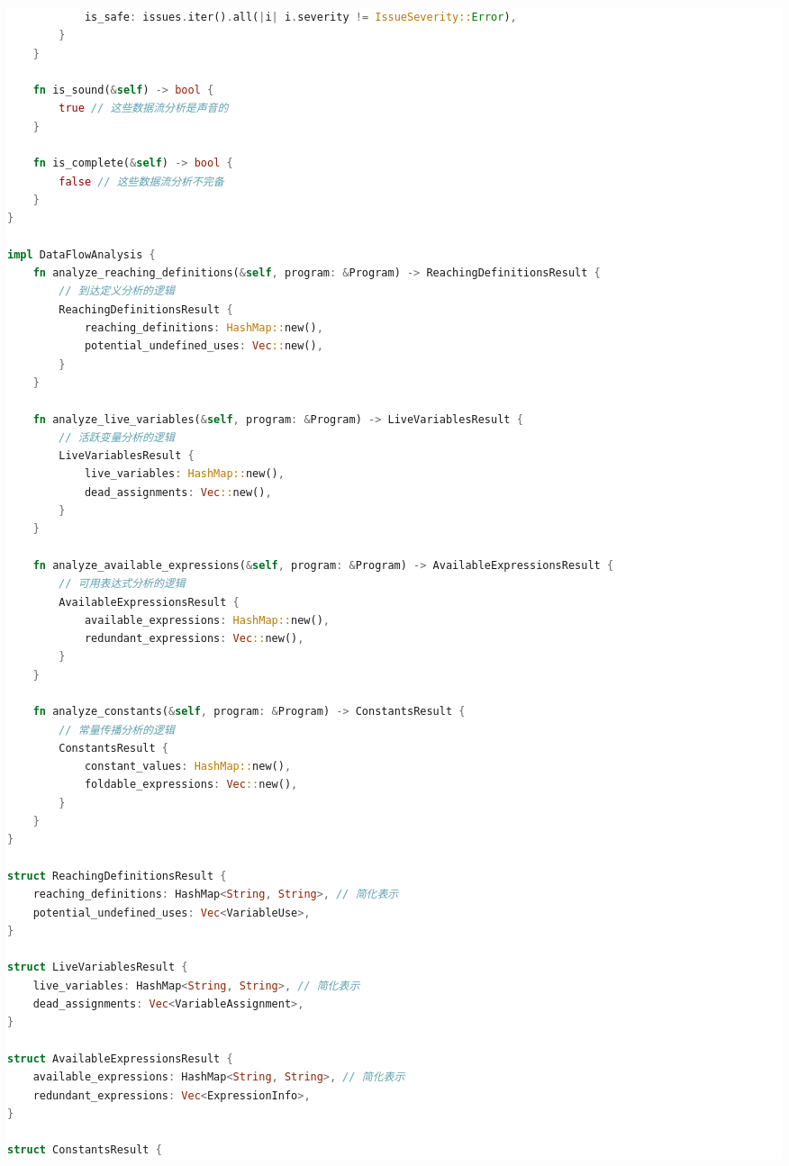 ```rust
            is_safe: issues.iter().all(|i| i.severity != IssueSeverity::Error),
        }
    }
    
    fn is_sound(&self) -> bool {
        true // 这些数据流分析是声音的
    }
    
    fn is_complete(&self) -> bool {
        false // 这些数据流分析不完备
    }
}

impl DataFlowAnalysis {
    fn analyze_reaching_definitions(&self, program: &Program) -> ReachingDefinitionsResult {
        // 到达定义分析的逻辑
        ReachingDefinitionsResult {
            reaching_definitions: HashMap::new(),
            potential_undefined_uses: Vec::new(),
        }
    }
    
    fn analyze_live_variables(&self, program: &Program) -> LiveVariablesResult {
        // 活跃变量分析的逻辑
        LiveVariablesResult {
            live_variables: HashMap::new(),
            dead_assignments: Vec::new(),
        }
    }
    
    fn analyze_available_expressions(&self, program: &Program) -> AvailableExpressionsResult {
        // 可用表达式分析的逻辑
        AvailableExpressionsResult {
            available_expressions: HashMap::new(),
            redundant_expressions: Vec::new(),
        }
    }
    
    fn analyze_constants(&self, program: &Program) -> ConstantsResult {
        // 常量传播分析的逻辑
        ConstantsResult {
            constant_values: HashMap::new(),
            foldable_expressions: Vec::new(),
        }
    }
}

struct ReachingDefinitionsResult {
    reaching_definitions: HashMap<String, String>, // 简化表示
    potential_undefined_uses: Vec<VariableUse>,
}

struct LiveVariablesResult {
    live_variables: HashMap<String, String>, // 简化表示
    dead_assignments: Vec<VariableAssignment>,
}

struct AvailableExpressionsResult {
    available_expressions: HashMap<String, String>, // 简化表示
    redundant_expressions: Vec<ExpressionInfo>,
}

struct ConstantsResult {
```